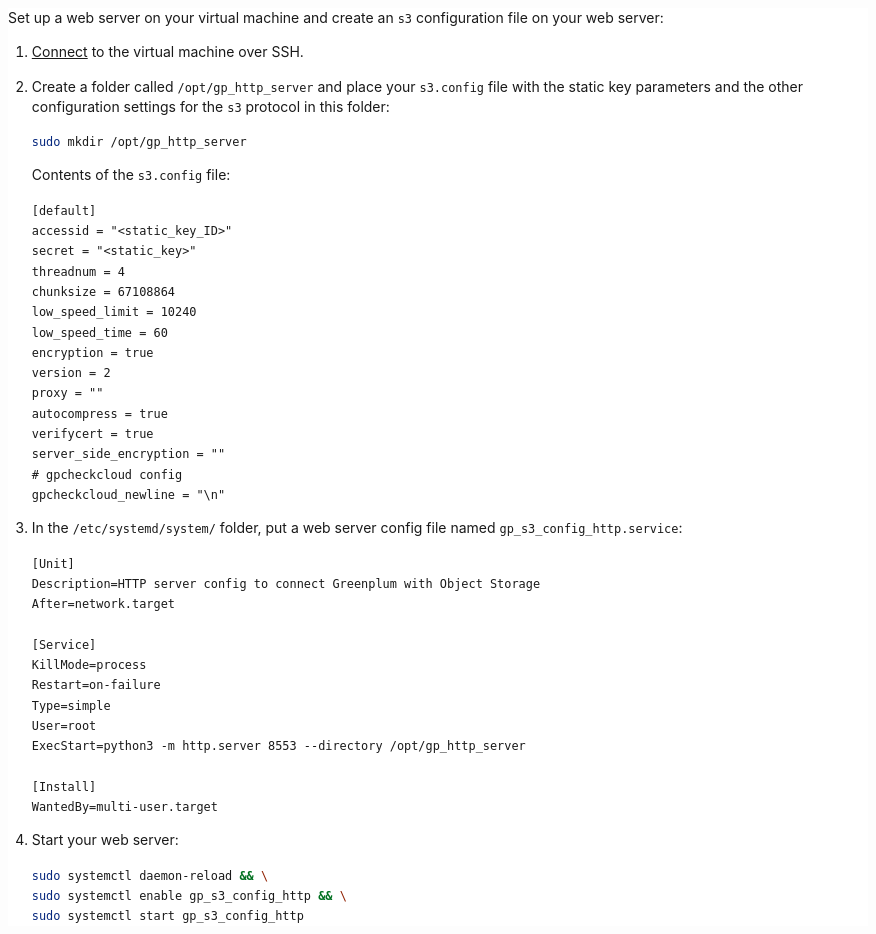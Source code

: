 Set up a web server on your virtual machine and create an `s3` configuration file on your web server:


1. [Connect](../../../compute/operations/vm-connect/ssh.md) to the virtual machine over SSH.


1. Create a folder called `/opt/gp_http_server` and place your `s3.config` file with the static key parameters and the other configuration settings for the `s3` protocol in this folder:

   ```bash
   sudo mkdir /opt/gp_http_server
   ```

   Contents of the `s3.config` file:

   ```config
   [default]
   accessid = "<static_key_ID>"
   secret = "<static_key>"
   threadnum = 4
   chunksize = 67108864
   low_speed_limit = 10240
   low_speed_time = 60
   encryption = true
   version = 2
   proxy = ""
   autocompress = true
   verifycert = true
   server_side_encryption = ""
   # gpcheckcloud config
   gpcheckcloud_newline = "\n"
   ```

1. In the `/etc/systemd/system/` folder, put a web server config file named `gp_s3_config_http.service`:

   ```config
   [Unit]
   Description=HTTP server config to connect Greenplum with Object Storage
   After=network.target

   [Service]
   KillMode=process
   Restart=on-failure
   Type=simple
   User=root
   ExecStart=python3 -m http.server 8553 --directory /opt/gp_http_server

   [Install]
   WantedBy=multi-user.target
   ```

1. Start your web server:

   ```bash
   sudo systemctl daemon-reload && \
   sudo systemctl enable gp_s3_config_http && \
   sudo systemctl start gp_s3_config_http
   ```
